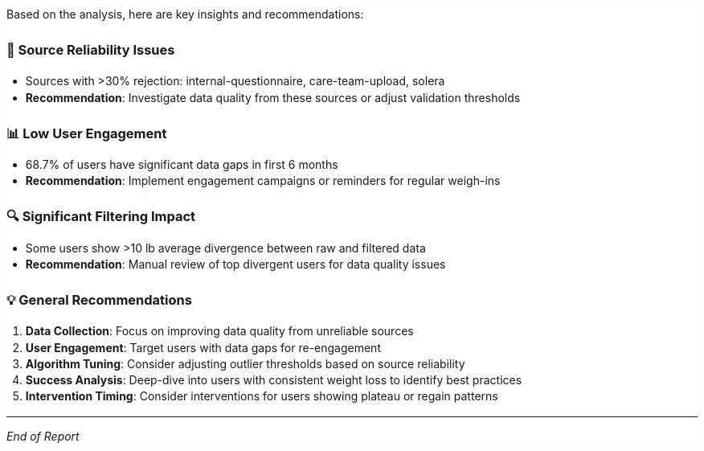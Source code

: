 Based on the analysis, here are key insights and recommendations:

### 📱 Source Reliability Issues
- Sources with >30% rejection: internal-questionnaire, care-team-upload, solera
- **Recommendation**: Investigate data quality from these sources or adjust validation thresholds

### 📊 Low User Engagement
- 68.7% of users have significant data gaps in first 6 months
- **Recommendation**: Implement engagement campaigns or reminders for regular weigh-ins


### 🔍 Significant Filtering Impact
- Some users show >10 lb average divergence between raw and filtered data
- **Recommendation**: Manual review of top divergent users for data quality issues

### 💡 General Recommendations

1. **Data Collection**: Focus on improving data quality from unreliable sources
2. **User Engagement**: Target users with data gaps for re-engagement
3. **Algorithm Tuning**: Consider adjusting outlier thresholds based on source reliability
4. **Success Analysis**: Deep-dive into users with consistent weight loss to identify best practices
5. **Intervention Timing**: Consider interventions for users showing plateau or regain patterns

---

*End of Report*
